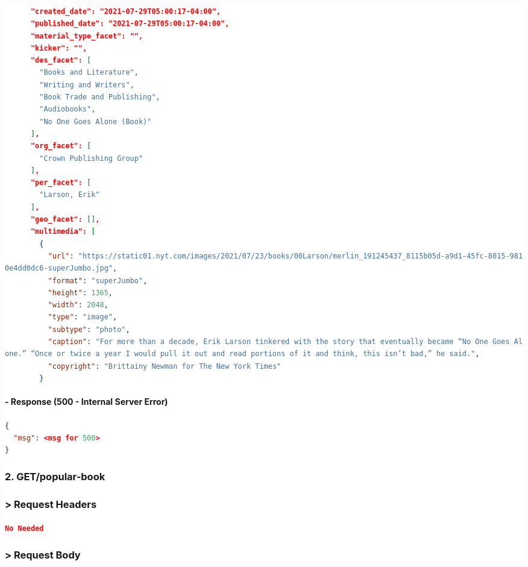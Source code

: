 ```json
      "created_date": "2021-07-29T05:00:17-04:00",
      "published_date": "2021-07-29T05:00:17-04:00",
      "material_type_facet": "",
      "kicker": "",
      "des_facet": [
        "Books and Literature",
        "Writing and Writers",
        "Book Trade and Publishing",
        "Audiobooks",
        "No One Goes Alone (Book)"
      ],
      "org_facet": [
        "Crown Publishing Group"
      ],
      "per_facet": [
        "Larson, Erik"
      ],
      "geo_facet": [],
      "multimedia": [
        {
          "url": "https://static01.nyt.com/images/2021/07/23/books/00Larson/merlin_191245437_8115b05d-a9d1-45fc-8015-9810e4dd0dc6-superJumbo.jpg",
          "format": "superJumbo",
          "height": 1365,
          "width": 2048,
          "type": "image",
          "subtype": "photo",
          "caption": "For more than a decade, Erik Larson tinkered with the story that eventually became “No One Goes Alone.” “Once or twice a year I would pull it out and read portions of it and think, this isn’t bad,” he said.",
          "copyright": "Brittainy Newman for The New York Times"
        }
```

#### - Response (500 - Internal Server Error)

```json
{
  "msg": <msg for 500>
}
```

### 2. GET/popular-book

### > Request Headers

```JSON
No Needed
```

### > Request Body

